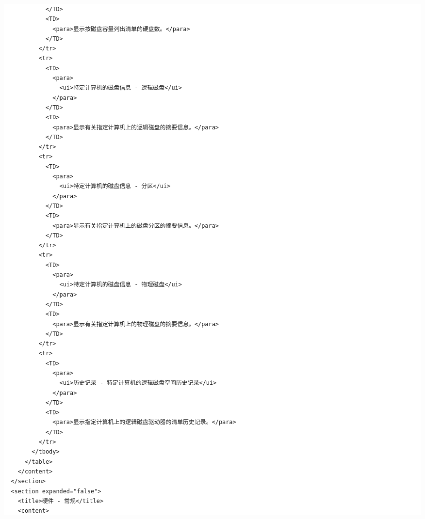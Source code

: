                 </TD>
                <TD>
                  <para>显示按磁盘容量列出清单的硬盘数。</para>
                </TD>
              </tr>
              <tr>
                <TD>
                  <para>
                    <ui>特定计算机的磁盘信息 - 逻辑磁盘</ui>
                  </para>
                </TD>
                <TD>
                  <para>显示有关指定计算机上的逻辑磁盘的摘要信息。</para>
                </TD>
              </tr>
              <tr>
                <TD>
                  <para>
                    <ui>特定计算机的磁盘信息 - 分区</ui>
                  </para>
                </TD>
                <TD>
                  <para>显示有关指定计算机上的磁盘分区的摘要信息。</para>
                </TD>
              </tr>
              <tr>
                <TD>
                  <para>
                    <ui>特定计算机的磁盘信息 - 物理磁盘</ui>
                  </para>
                </TD>
                <TD>
                  <para>显示有关指定计算机上的物理磁盘的摘要信息。</para>
                </TD>
              </tr>
              <tr>
                <TD>
                  <para>
                    <ui>历史记录 - 特定计算机的逻辑磁盘空间历史记录</ui>
                  </para>
                </TD>
                <TD>
                  <para>显示指定计算机上的逻辑磁盘驱动器的清单历史记录。</para>
                </TD>
              </tr>
            </tbody>
          </table>
        </content>
      </section>
      <section expanded="false">
        <title>硬件 - 常规</title>
        <content>
          